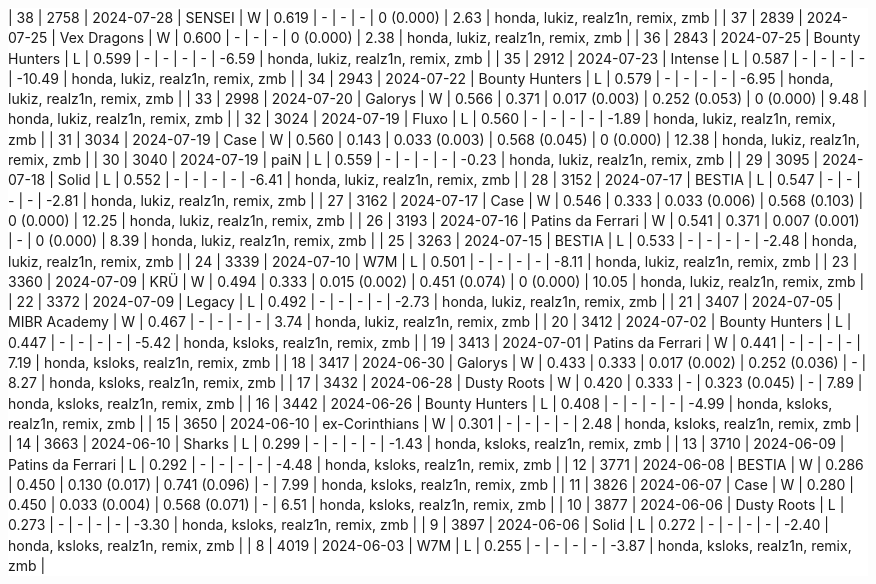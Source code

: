 |           38 |     2758 | 2024-07-28 | SENSEI            | W   | 0.619      | -            | -                | -                | 0 (0.000) |     2.63 | honda, lukiz, realz1n, remix, zmb  |
|           37 |     2839 | 2024-07-25 | Vex Dragons       | W   | 0.600      | -            | -                | -                | 0 (0.000) |     2.38 | honda, lukiz, realz1n, remix, zmb  |
|           36 |     2843 | 2024-07-25 | Bounty Hunters    | L   | 0.599      | -            | -                | -                | -         |    -6.59 | honda, lukiz, realz1n, remix, zmb  |
|           35 |     2912 | 2024-07-23 | Intense           | L   | 0.587      | -            | -                | -                | -         |   -10.49 | honda, lukiz, realz1n, remix, zmb  |
|           34 |     2943 | 2024-07-22 | Bounty Hunters    | L   | 0.579      | -            | -                | -                | -         |    -6.95 | honda, lukiz, realz1n, remix, zmb  |
|           33 |     2998 | 2024-07-20 | Galorys           | W   | 0.566      | 0.371        | 0.017 (0.003)    | 0.252 (0.053)    | 0 (0.000) |     9.48 | honda, lukiz, realz1n, remix, zmb  |
|           32 |     3024 | 2024-07-19 | Fluxo             | L   | 0.560      | -            | -                | -                | -         |    -1.89 | honda, lukiz, realz1n, remix, zmb  |
|           31 |     3034 | 2024-07-19 | Case              | W   | 0.560      | 0.143        | 0.033 (0.003)    | 0.568 (0.045)    | 0 (0.000) |    12.38 | honda, lukiz, realz1n, remix, zmb  |
|           30 |     3040 | 2024-07-19 | paiN              | L   | 0.559      | -            | -                | -                | -         |    -0.23 | honda, lukiz, realz1n, remix, zmb  |
|           29 |     3095 | 2024-07-18 | Solid             | L   | 0.552      | -            | -                | -                | -         |    -6.41 | honda, lukiz, realz1n, remix, zmb  |
|           28 |     3152 | 2024-07-17 | BESTIA            | L   | 0.547      | -            | -                | -                | -         |    -2.81 | honda, lukiz, realz1n, remix, zmb  |
|           27 |     3162 | 2024-07-17 | Case              | W   | 0.546      | 0.333        | 0.033 (0.006)    | 0.568 (0.103)    | 0 (0.000) |    12.25 | honda, lukiz, realz1n, remix, zmb  |
|           26 |     3193 | 2024-07-16 | Patins da Ferrari | W   | 0.541      | 0.371        | 0.007 (0.001)    | -                | 0 (0.000) |     8.39 | honda, lukiz, realz1n, remix, zmb  |
|           25 |     3263 | 2024-07-15 | BESTIA            | L   | 0.533      | -            | -                | -                | -         |    -2.48 | honda, lukiz, realz1n, remix, zmb  |
|           24 |     3339 | 2024-07-10 | W7M               | L   | 0.501      | -            | -                | -                | -         |    -8.11 | honda, lukiz, realz1n, remix, zmb  |
|           23 |     3360 | 2024-07-09 | KRÜ               | W   | 0.494      | 0.333        | 0.015 (0.002)    | 0.451 (0.074)    | 0 (0.000) |    10.05 | honda, lukiz, realz1n, remix, zmb  |
|           22 |     3372 | 2024-07-09 | Legacy            | L   | 0.492      | -            | -                | -                | -         |    -2.73 | honda, lukiz, realz1n, remix, zmb  |
|           21 |     3407 | 2024-07-05 | MIBR Academy      | W   | 0.467      | -            | -                | -                | -         |     3.74 | honda, lukiz, realz1n, remix, zmb  |
|           20 |     3412 | 2024-07-02 | Bounty Hunters    | L   | 0.447      | -            | -                | -                | -         |    -5.42 | honda, ksloks, realz1n, remix, zmb |
|           19 |     3413 | 2024-07-01 | Patins da Ferrari | W   | 0.441      | -            | -                | -                | -         |     7.19 | honda, ksloks, realz1n, remix, zmb |
|           18 |     3417 | 2024-06-30 | Galorys           | W   | 0.433      | 0.333        | 0.017 (0.002)    | 0.252 (0.036)    | -         |     8.27 | honda, ksloks, realz1n, remix, zmb |
|           17 |     3432 | 2024-06-28 | Dusty Roots       | W   | 0.420      | 0.333        | -                | 0.323 (0.045)    | -         |     7.89 | honda, ksloks, realz1n, remix, zmb |
|           16 |     3442 | 2024-06-26 | Bounty Hunters    | L   | 0.408      | -            | -                | -                | -         |    -4.99 | honda, ksloks, realz1n, remix, zmb |
|           15 |     3650 | 2024-06-10 | ex-Corinthians    | W   | 0.301      | -            | -                | -                | -         |     2.48 | honda, ksloks, realz1n, remix, zmb |
|           14 |     3663 | 2024-06-10 | Sharks            | L   | 0.299      | -            | -                | -                | -         |    -1.43 | honda, ksloks, realz1n, remix, zmb |
|           13 |     3710 | 2024-06-09 | Patins da Ferrari | L   | 0.292      | -            | -                | -                | -         |    -4.48 | honda, ksloks, realz1n, remix, zmb |
|           12 |     3771 | 2024-06-08 | BESTIA            | W   | 0.286      | 0.450        | 0.130 (0.017)    | 0.741 (0.096)    | -         |     7.99 | honda, ksloks, realz1n, remix, zmb |
|           11 |     3826 | 2024-06-07 | Case              | W   | 0.280      | 0.450        | 0.033 (0.004)    | 0.568 (0.071)    | -         |     6.51 | honda, ksloks, realz1n, remix, zmb |
|           10 |     3877 | 2024-06-06 | Dusty Roots       | L   | 0.273      | -            | -                | -                | -         |    -3.30 | honda, ksloks, realz1n, remix, zmb |
|            9 |     3897 | 2024-06-06 | Solid             | L   | 0.272      | -            | -                | -                | -         |    -2.40 | honda, ksloks, realz1n, remix, zmb |
|            8 |     4019 | 2024-06-03 | W7M               | L   | 0.255      | -            | -                | -                | -         |    -3.87 | honda, ksloks, realz1n, remix, zmb |